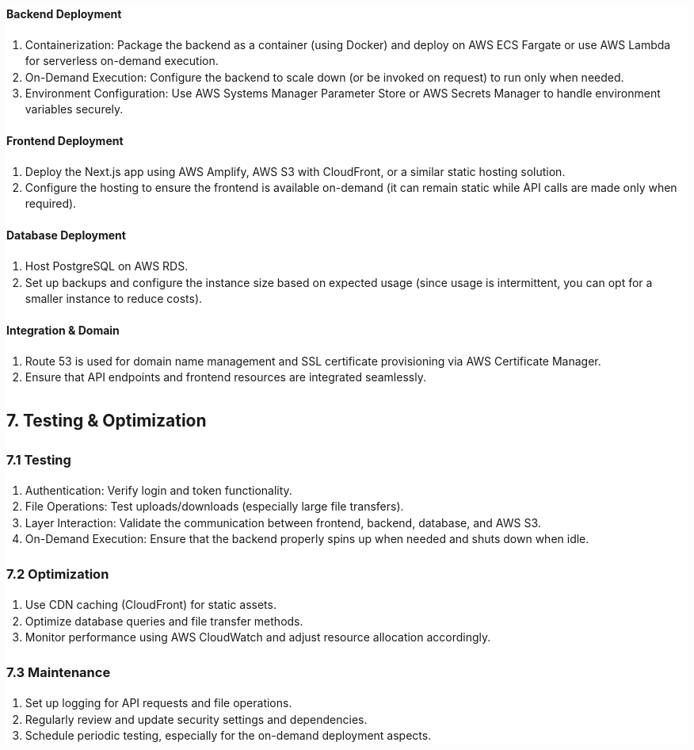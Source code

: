 #### Backend Deployment
1. Containerization: Package the backend as a container (using Docker) and deploy on AWS ECS Fargate or use AWS Lambda for serverless on-demand execution.
2. On-Demand Execution: Configure the backend to scale down (or be invoked on request) to run only when needed.
3. Environment Configuration: Use AWS Systems Manager Parameter Store or AWS Secrets Manager to handle environment variables securely.

#### Frontend Deployment
1. Deploy the Next.js app using AWS Amplify, AWS S3 with CloudFront, or a similar static hosting solution.
2. Configure the hosting to ensure the frontend is available on-demand (it can remain static while API calls are made only when required).

#### Database Deployment
1. Host PostgreSQL on AWS RDS.
2. Set up backups and configure the instance size based on expected usage (since usage is intermittent, you can opt for a smaller instance to reduce costs).

#### Integration & Domain
1. Route 53 is used for domain name management and SSL certificate provisioning via AWS Certificate Manager.
2. Ensure that API endpoints and frontend resources are integrated seamlessly.

## 7. Testing & Optimization

### 7.1 Testing
1. Authentication: Verify login and token functionality. 
2. File Operations: Test uploads/downloads (especially large file transfers).
3. Layer Interaction: Validate the communication between frontend, backend, database, and AWS S3.
4. On-Demand Execution: Ensure that the backend properly spins up when needed and shuts down when idle.

### 7.2 Optimization
1. Use CDN caching (CloudFront) for static assets.
2. Optimize database queries and file transfer methods. 
3. Monitor performance using AWS CloudWatch and adjust resource allocation accordingly.

### 7.3 Maintenance
1. Set up logging for API requests and file operations.
2. Regularly review and update security settings and dependencies.
3. Schedule periodic testing, especially for the on-demand deployment aspects.


